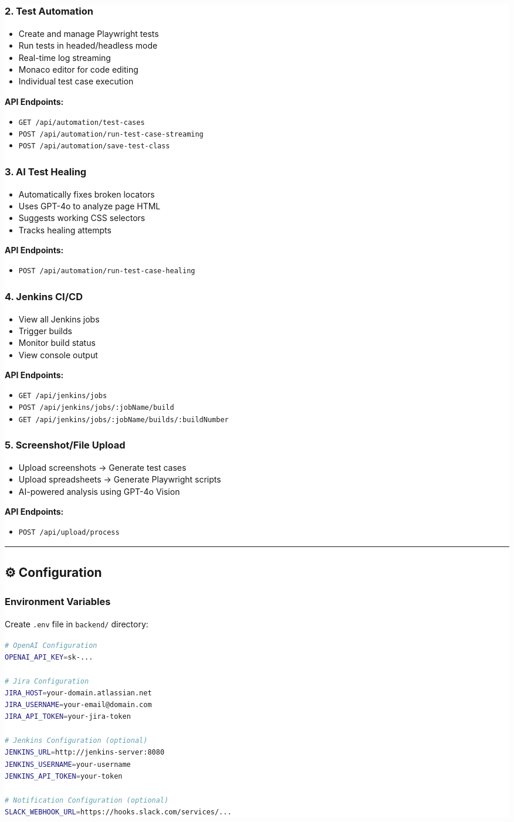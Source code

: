 ### 2. **Test Automation**
- Create and manage Playwright tests
- Run tests in headed/headless mode
- Real-time log streaming
- Monaco editor for code editing
- Individual test case execution

**API Endpoints:**
- `GET /api/automation/test-cases`
- `POST /api/automation/run-test-case-streaming`
- `POST /api/automation/save-test-class`

### 3. **AI Test Healing**
- Automatically fixes broken locators
- Uses GPT-4o to analyze page HTML
- Suggests working CSS selectors
- Tracks healing attempts

**API Endpoints:**
- `POST /api/automation/run-test-case-healing`

### 4. **Jenkins CI/CD**
- View all Jenkins jobs
- Trigger builds
- Monitor build status
- View console output

**API Endpoints:**
- `GET /api/jenkins/jobs`
- `POST /api/jenkins/jobs/:jobName/build`
- `GET /api/jenkins/jobs/:jobName/builds/:buildNumber`

### 5. **Screenshot/File Upload**
- Upload screenshots → Generate test cases
- Upload spreadsheets → Generate Playwright scripts
- AI-powered analysis using GPT-4o Vision

**API Endpoints:**
- `POST /api/upload/process`

---

## ⚙️ Configuration

### Environment Variables

Create `.env` file in `backend/` directory:

```bash
# OpenAI Configuration
OPENAI_API_KEY=sk-...

# Jira Configuration
JIRA_HOST=your-domain.atlassian.net
JIRA_USERNAME=your-email@domain.com
JIRA_API_TOKEN=your-jira-token

# Jenkins Configuration (optional)
JENKINS_URL=http://jenkins-server:8080
JENKINS_USERNAME=your-username
JENKINS_API_TOKEN=your-token

# Notification Configuration (optional)
SLACK_WEBHOOK_URL=https://hooks.slack.com/services/...
```